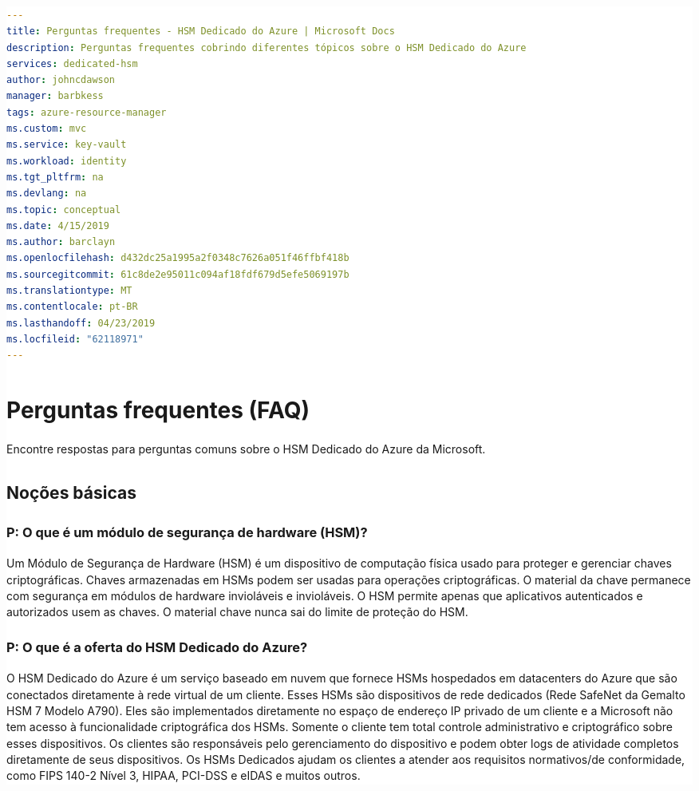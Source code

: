 ```yaml
---
title: Perguntas frequentes - HSM Dedicado do Azure | Microsoft Docs
description: Perguntas frequentes cobrindo diferentes tópicos sobre o HSM Dedicado do Azure
services: dedicated-hsm
author: johncdawson
manager: barbkess
tags: azure-resource-manager
ms.custom: mvc
ms.service: key-vault
ms.workload: identity
ms.tgt_pltfrm: na
ms.devlang: na
ms.topic: conceptual
ms.date: 4/15/2019
ms.author: barclayn
ms.openlocfilehash: d432dc25a1995a2f0348c7626a051f46ffbf418b
ms.sourcegitcommit: 61c8de2e95011c094af18fdf679d5efe5069197b
ms.translationtype: MT
ms.contentlocale: pt-BR
ms.lasthandoff: 04/23/2019
ms.locfileid: "62118971"
---
```

# <a name="frequently-asked-questions-faq"></a>Perguntas frequentes (FAQ)

Encontre respostas para perguntas comuns sobre o HSM Dedicado do Azure da Microsoft.

## <a name="the-basics"></a>Noções básicas

### <a name="q-what-is-a-hardware-security-module-hsm"></a>P: O que é um módulo de segurança de hardware (HSM)?

Um Módulo de Segurança de Hardware (HSM) é um dispositivo de computação física usado para proteger e gerenciar chaves criptográficas. Chaves armazenadas em HSMs podem ser usadas para operações criptográficas. O material da chave permanece com segurança em módulos de hardware invioláveis e invioláveis. O HSM permite apenas que aplicativos autenticados e autorizados usem as chaves. O material chave nunca sai do limite de proteção do HSM.

### <a name="q-what-is-the-azure-dedicated-hsm-offering"></a>P: O que é a oferta do HSM Dedicado do Azure?

O HSM Dedicado do Azure é um serviço baseado em nuvem que fornece HSMs hospedados em datacenters do Azure que são conectados diretamente à rede virtual de um cliente. Esses HSMs são dispositivos de rede dedicados (Rede SafeNet da Gemalto HSM 7 Modelo A790). Eles são implementados diretamente no espaço de endereço IP privado de um cliente e a Microsoft não tem acesso à funcionalidade criptográfica dos HSMs. Somente o cliente tem total controle administrativo e criptográfico sobre esses dispositivos. Os clientes são responsáveis pelo gerenciamento do dispositivo e podem obter logs de atividade completos diretamente de seus dispositivos. Os HSMs Dedicados ajudam os clientes a atender aos requisitos normativos/de conformidade, como FIPS 140-2 Nível 3, HIPAA, PCI-DSS e eIDAS e muitos outros.
